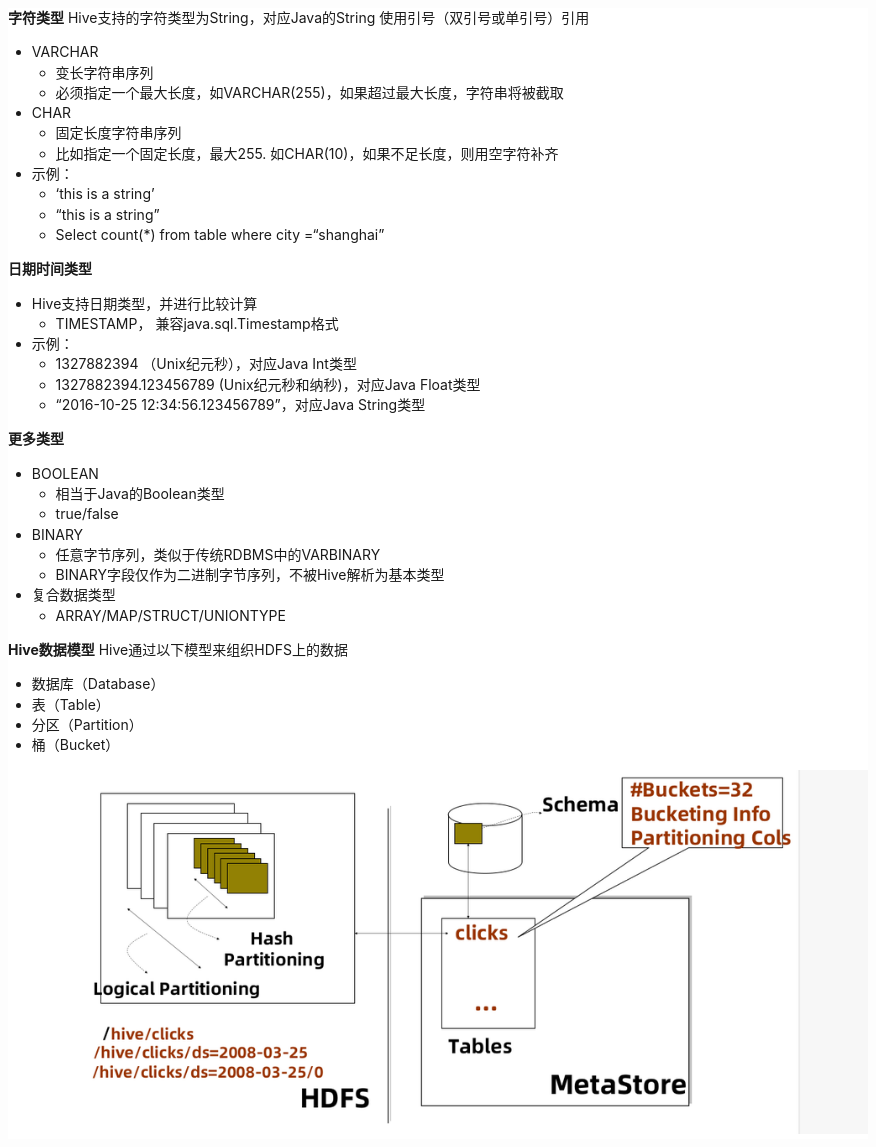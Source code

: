 **字符类型**
Hive支持的字符类型为String，对应Java的String
使用引号（双引号或单引号）引用

- VARCHAR
  - 变长字符串序列
  - 必须指定一个最大长度，如VARCHAR(255)，如果超过最大长度，字符串将被截取
- CHAR
  - 固定长度字符串序列
  - 比如指定一个固定长度，最大255. 如CHAR(10)，如果不足长度，则用空字符补齐
- 示例：
  - ‘this is a string’
  - “this is a string”
  - Select count(*) from table where city =“shanghai”

**日期时间类型**

- Hive支持日期类型，并进行比较计算
  - TIMESTAMP， 兼容java.sql.Timestamp格式
- 示例：
  - 1327882394 （Unix纪元秒），对应Java Int类型
  - 1327882394.123456789 (Unix纪元秒和纳秒)，对应Java Float类型
  - “2016-10-25 12:34:56.123456789”，对应Java String类型

**更多类型**

- BOOLEAN
  - 相当于Java的Boolean类型
  - true/false
- BINARY
  - 任意字节序列，类似于传统RDBMS中的VARBINARY
  - BINARY字段仅作为二进制字节序列，不被Hive解析为基本类型
- 复合数据类型
  - ARRAY/MAP/STRUCT/UNIONTYPE

**Hive数据模型**
Hive通过以下模型来组织HDFS上的数据

- 数据库（Database）
- 表（Table）
- 分区（Partition）
- 桶（Bucket）

![026.DataModel](02Modulepics/026.DataModel.png)

